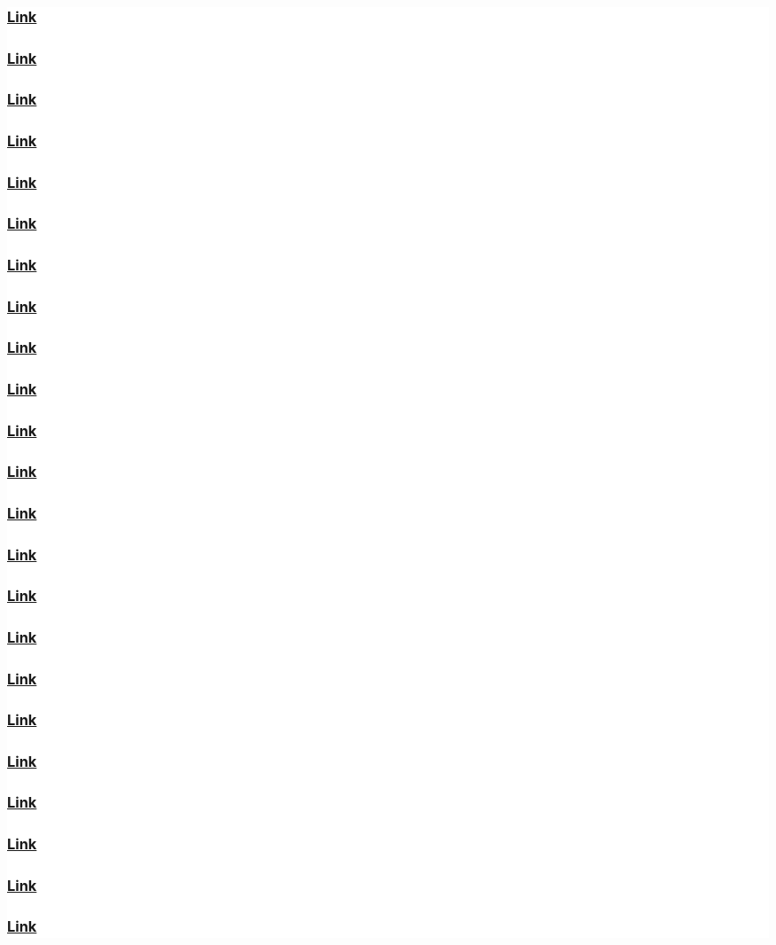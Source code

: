 ### [Link](https://images.dog.ceo/breeds/dane-great/n02109047_2810.jpg)
### [Link](https://images.dog.ceo/breeds/dane-great/n02109047_282.jpg)
### [Link](https://images.dog.ceo/breeds/dane-great/n02109047_28208.jpg)
### [Link](https://images.dog.ceo/breeds/dane-great/n02109047_28433.jpg)
### [Link](https://images.dog.ceo/breeds/dane-great/n02109047_2851.jpg)
### [Link](https://images.dog.ceo/breeds/dane-great/n02109047_2859.jpg)
### [Link](https://images.dog.ceo/breeds/dane-great/n02109047_3001.jpg)
### [Link](https://images.dog.ceo/breeds/dane-great/n02109047_30923.jpg)
### [Link](https://images.dog.ceo/breeds/dane-great/n02109047_31049.jpg)
### [Link](https://images.dog.ceo/breeds/dane-great/n02109047_31117.jpg)
### [Link](https://images.dog.ceo/breeds/dane-great/n02109047_31274.jpg)
### [Link](https://images.dog.ceo/breeds/dane-great/n02109047_31376.jpg)
### [Link](https://images.dog.ceo/breeds/dane-great/n02109047_31522.jpg)
### [Link](https://images.dog.ceo/breeds/dane-great/n02109047_31830.jpg)
### [Link](https://images.dog.ceo/breeds/dane-great/n02109047_32010.jpg)
### [Link](https://images.dog.ceo/breeds/dane-great/n02109047_32635.jpg)
### [Link](https://images.dog.ceo/breeds/dane-great/n02109047_32692.jpg)
### [Link](https://images.dog.ceo/breeds/dane-great/n02109047_33029.jpg)
### [Link](https://images.dog.ceo/breeds/dane-great/n02109047_33047.jpg)
### [Link](https://images.dog.ceo/breeds/dane-great/n02109047_33588.jpg)
### [Link](https://images.dog.ceo/breeds/dane-great/n02109047_33651.jpg)
### [Link](https://images.dog.ceo/breeds/dane-great/n02109047_34022.jpg)
### [Link](https://images.dog.ceo/breeds/dane-great/n02109047_34093.jpg)